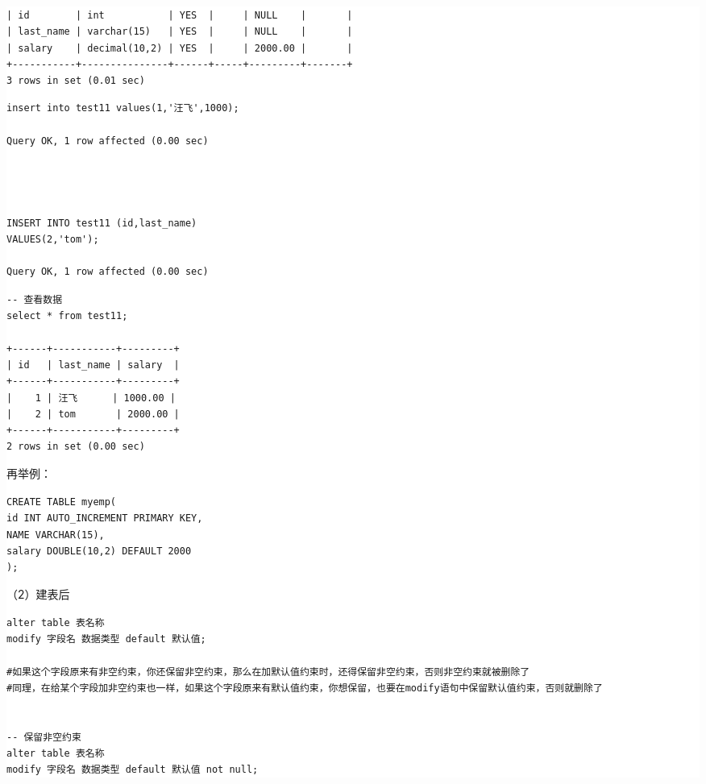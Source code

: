 ```mysql
| id        | int           | YES  |     | NULL    |       |
| last_name | varchar(15)   | YES  |     | NULL    |       |
| salary    | decimal(10,2) | YES  |     | 2000.00 |       |
+-----------+---------------+------+-----+---------+-------+
3 rows in set (0.01 sec)
```



```mysql
insert into test11 values(1,'汪飞',1000); 

Query OK, 1 row affected (0.00 sec)




INSERT INTO test11 (id,last_name)
VALUES(2,'tom');

Query OK, 1 row affected (0.00 sec)
```

```mysql
-- 查看数据
select * from test11;

+------+-----------+---------+
| id   | last_name | salary  |
+------+-----------+---------+
|    1 | 汪飞      | 1000.00 |
|    2 | tom       | 2000.00 |
+------+-----------+---------+
2 rows in set (0.00 sec)
```







再举例：

```mysql
CREATE TABLE myemp(
id INT AUTO_INCREMENT PRIMARY KEY,
NAME VARCHAR(15),
salary DOUBLE(10,2) DEFAULT 2000
);
```



（2）建表后

```mysql
alter table 表名称 
modify 字段名 数据类型 default 默认值;

#如果这个字段原来有非空约束，你还保留非空约束，那么在加默认值约束时，还得保留非空约束，否则非空约束就被删除了
#同理，在给某个字段加非空约束也一样，如果这个字段原来有默认值约束，你想保留，也要在modify语句中保留默认值约束，否则就删除了


-- 保留非空约束
alter table 表名称
modify 字段名 数据类型 default 默认值 not null;
```
